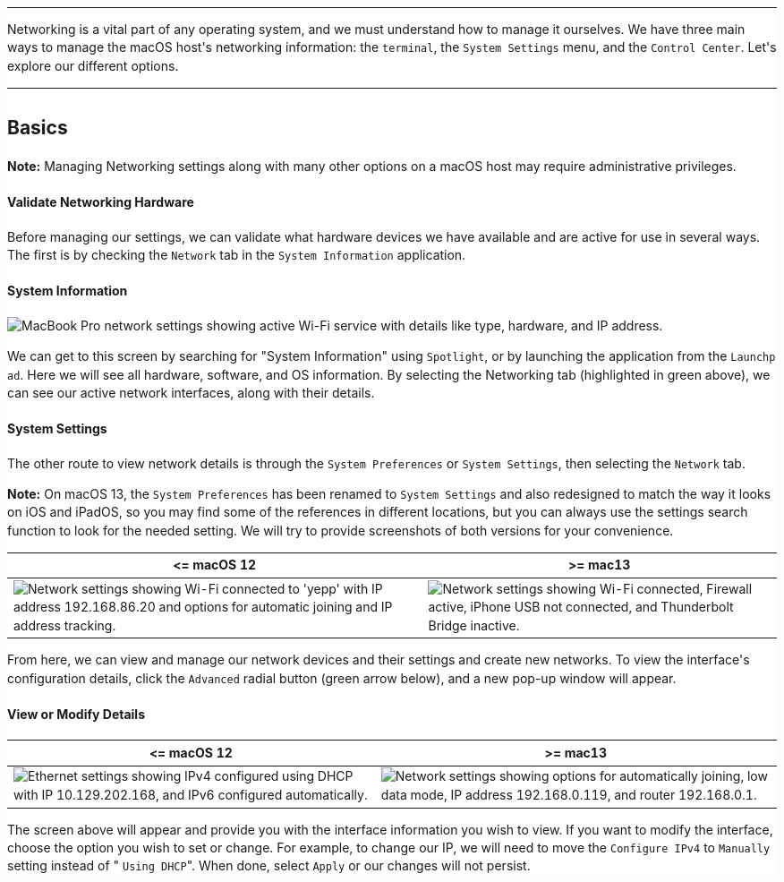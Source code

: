 * * *

Networking is a vital part of any operating system, and we must understand how to manage it ourselves. We have three main ways to manage the macOS host's networking information: the `terminal`, the `System Settings` menu, and the `Control Center`. Let's explore our different options.

* * *

## Basics

**Note:** Managing Networking settings along with many other options on a macOS host may require administrative privileges.

#### Validate Networking Hardware

Before managing our settings, we can validate what hardware devices we have available and are active for use in several ways. The first is by checking the `Network` tab in the `System Information` application.

#### System Information

![MacBook Pro network settings showing active Wi-Fi service with details like type, hardware, and IP address.](https://academy.hackthebox.com/storage/modules/157/system-info.png)

We can get to this screen by searching for "System Information" using `Spotlight`, or by launching the application from the `Launchpad`. Here we will see all hardware, software, and OS information. By selecting the Networking tab (highlighted in green above), we can see our active network interfaces, along with their details.

#### System Settings

The other route to view network details is through the `System Preferences` or `System Settings`, then selecting the `Network` tab.

**Note:** On macOS 13, the `System Preferences` has been renamed to `System Settings` and also redesigned to match the way it looks on iOS and iPadOS, so you may find some of the references in different locations, but you can always use the settings search function to look for the needed setting. We will try to provide screenshots of both versions for your convenience.

| <= macOS 12 | >= mac13 |
| --- | --- |
| ![Network settings showing Wi-Fi connected to 'yepp' with IP address 192.168.86.20 and options for automatic joining and IP address tracking.](https://academy.hackthebox.com/storage/modules/157/networking.png) | ![Network settings showing Wi-Fi connected, Firewall active, iPhone USB not connected, and Thunderbolt Bridge inactive.](https://academy.hackthebox.com/storage/modules/157/networking-ventura.jpg) |

From here, we can view and manage our network devices and their settings and create new networks. To view the interface's configuration details, click the `Advanced` radial button (green arrow below), and a new pop-up window will appear.

#### View or Modify Details

| <= macOS 12 | >= mac13 |
| --- | --- |
| ![Ethernet settings showing IPv4 configured using DHCP with IP 10.129.202.168, and IPv6 configured automatically.](https://academy.hackthebox.com/storage/modules/157/adv-settings.png) | ![Network settings showing options for automatically joining, low data mode, IP address 192.168.0.119, and router 192.168.0.1.](https://academy.hackthebox.com/storage/modules/157/adv-settings-ventura.jpg) |

The screen above will appear and provide you with the interface information you wish to view. If you want to modify the interface, choose the option you wish to set or change. For example, to change our IP, we will need to move the `Configure IPv4` to `Manually` setting instead of " `Using DHCP`". When done, select `Apply` or our changes will not persist.
